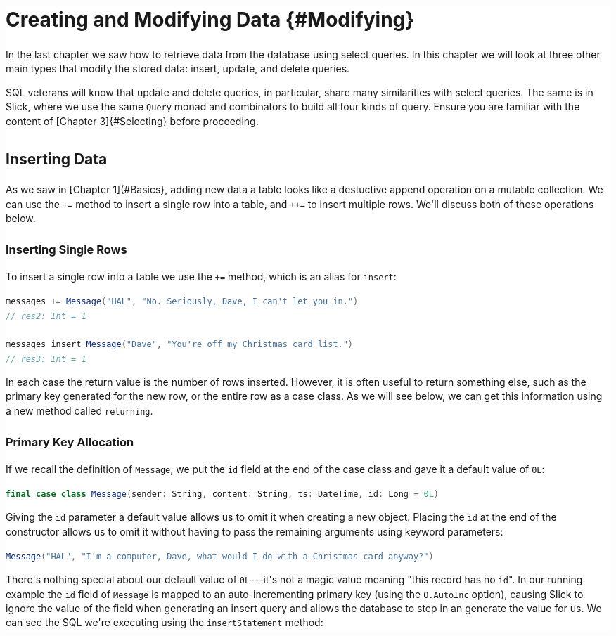 # Creating and Modifying Data {#Modifying}

In the last chapter we saw how to retrieve data from the database using select queries. In this chapter we will look at three other main types that modify the stored data: insert, update, and delete queries.

SQL veterans will know that update and delete queries, in particular, share many similarities with select queries. The same is in Slick, where we use the same `Query` monad and combinators to build all four kinds of query. Ensure you are familiar with the content of [Chapter 3]{#Selecting} before proceeding.

## Inserting Data

As we saw in [Chapter 1](#Basics}, adding new data a table looks like a destuctive append operation on a mutable collection. We can use the `+=` method to insert a single row into a table, and `++=` to insert multiple rows. We'll discuss both of these operations below.

### Inserting Single Rows

To insert a single row into a table we use the `+=` method, which is an alias for `insert`:

~~~ scala
messages += Message("HAL", "No. Seriously, Dave, I can't let you in.")
// res2: Int = 1

messages insert Message("Dave", "You're off my Christmas card list.")
// res3: Int = 1
~~~

In each case the return value is the number of rows inserted. However, it is often useful to return something else, such as the primary key generated for the new row, or the entire row as a case class. As we will see below, we can get this information using a new method called `returning`.

### Primary Key Allocation

If we recall the definition of `Message`, we put the `id` field at the end of the case class and gave it a default value of `0L`:

~~~ scala
final case class Message(sender: String, content: String, ts: DateTime, id: Long = 0L)
~~~

Giving the `id` parameter a default value allows us to omit it when creating a new object. Placing the `id` at the end of the constructor allows us to omit it without having to pass the remaining arguments using keyword parameters:

~~~ scala
Message("HAL", "I'm a computer, Dave, what would I do with a Christmas card anyway?")
~~~

There's nothing special about our default value of `0L`---it's not a magic value meaning "this record has no `id`". In our running example the `id` field of `Message` is mapped to an auto-incrementing primary key (using the `O.AutoInc` option), causing Slick to ignore the value of the field when generating an insert query and allows the database to step in an generate the value for us. We can see the SQL we're executing using the `insertStatement` method:
